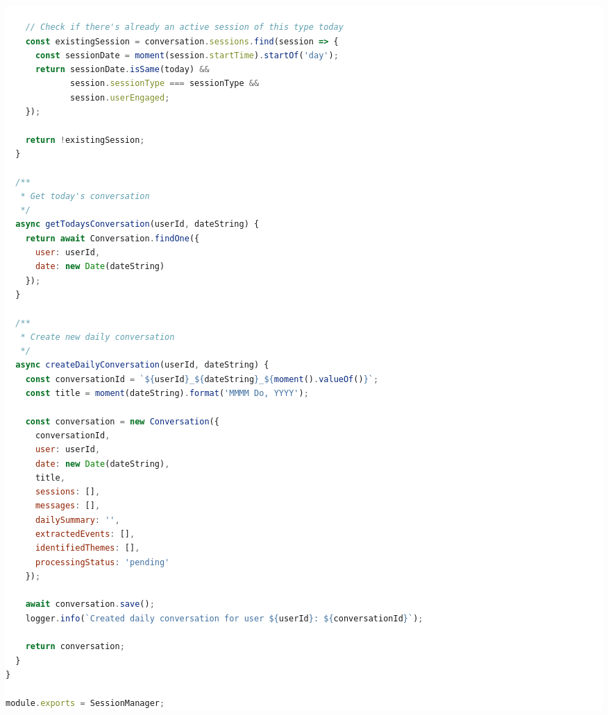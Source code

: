 ```javascript
    
    // Check if there's already an active session of this type today
    const existingSession = conversation.sessions.find(session => {
      const sessionDate = moment(session.startTime).startOf('day');
      return sessionDate.isSame(today) && 
             session.sessionType === sessionType &&
             session.userEngaged;
    });

    return !existingSession;
  }

  /**
   * Get today's conversation
   */
  async getTodaysConversation(userId, dateString) {
    return await Conversation.findOne({
      user: userId,
      date: new Date(dateString)
    });
  }

  /**
   * Create new daily conversation
   */
  async createDailyConversation(userId, dateString) {
    const conversationId = `${userId}_${dateString}_${moment().valueOf()}`;
    const title = moment(dateString).format('MMMM Do, YYYY');

    const conversation = new Conversation({
      conversationId,
      user: userId,
      date: new Date(dateString),
      title,
      sessions: [],
      messages: [],
      dailySummary: '',
      extractedEvents: [],
      identifiedThemes: [],
      processingStatus: 'pending'
    });

    await conversation.save();
    logger.info(`Created daily conversation for user ${userId}: ${conversationId}`);
    
    return conversation;
  }
}

module.exports = SessionManager;
```
